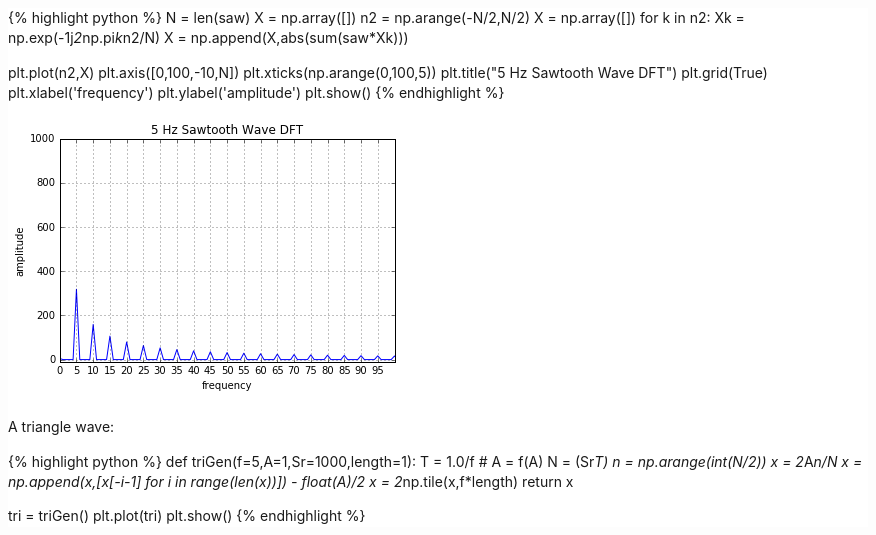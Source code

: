 

{% highlight python %}
N = len(saw)
X = np.array([])
n2 = np.arange(-N/2,N/2)
X = np.array([])
for k in n2:
    Xk = np.exp(-1j*2*np.pi*k*n2/N)
    X = np.append(X,abs(sum(saw*Xk)))


plt.plot(n2,X)
plt.axis([0,100,-10,N])
plt.xticks(np.arange(0,100,5))
plt.title("5 Hz Sawtooth Wave DFT")
plt.grid(True)
plt.xlabel('frequency')
plt.ylabel('amplitude')
plt.show()
{% endhighlight %}


![png](/img/DFT/output_37_0.png)


A triangle wave:


{% highlight python %}
def triGen(f=5,A=1,Sr=1000,length=1):
    T = 1.0/f
    #    A = f(A)
    N = (Sr*T)
    n = np.arange(int(N/2))
    x = 2*A*n/N 
    x = np.append(x,[x[-i-1] for i in range(len(x))]) - float(A)/2
    x = 2*np.tile(x,f*length)
    return x

tri = triGen()
plt.plot(tri)
plt.show()
{% endhighlight %}
